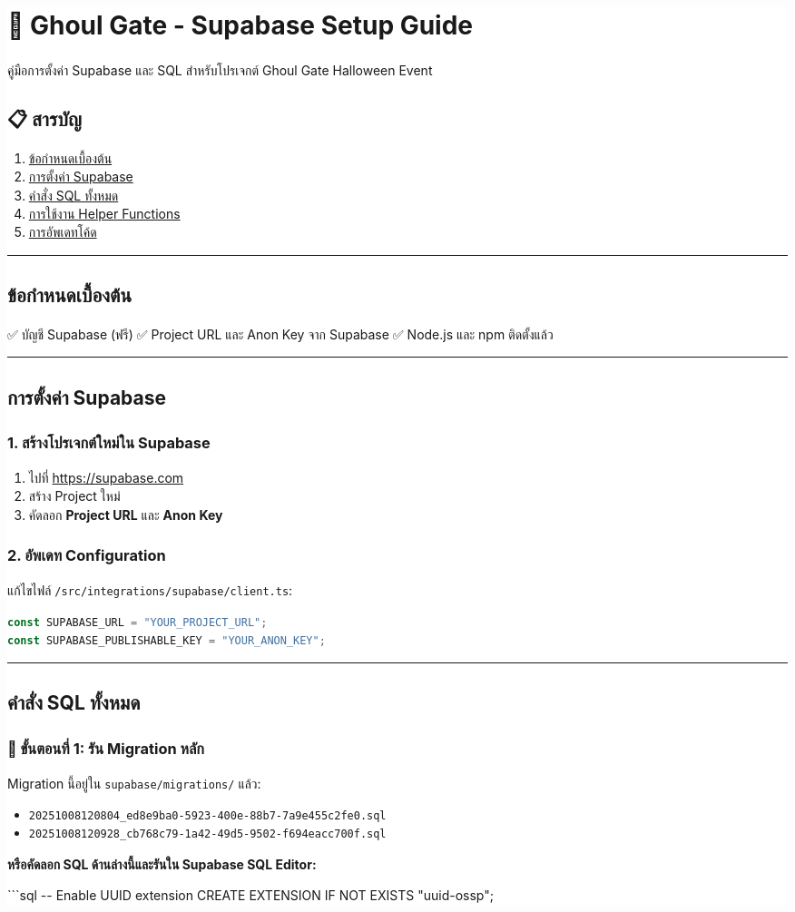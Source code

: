 # 🎃 Ghoul Gate - Supabase Setup Guide

คู่มือการตั้งค่า Supabase และ SQL สำหรับโปรเจกต์ Ghoul Gate Halloween Event

## 📋 สารบัญ
1. [ข้อกำหนดเบื้องต้น](#ข้อกำหนดเบื้องต้น)
2. [การตั้งค่า Supabase](#การตั้งค่า-supabase)
3. [คำสั่ง SQL ทั้งหมด](#คำสั่ง-sql-ทั้งหมด)
4. [การใช้งาน Helper Functions](#การใช้งาน-helper-functions)
5. [การอัพเดทโค้ด](#การอัพเดทโค้ด)

---

## ข้อกำหนดเบื้องต้น

✅ บัญชี Supabase (ฟรี)
✅ Project URL และ Anon Key จาก Supabase
✅ Node.js และ npm ติดตั้งแล้ว

---

## การตั้งค่า Supabase

### 1. สร้างโปรเจกต์ใหม่ใน Supabase

1. ไปที่ https://supabase.com
2. สร้าง Project ใหม่
3. คัดลอก **Project URL** และ **Anon Key**

### 2. อัพเดท Configuration

แก้ไขไฟล์ `/src/integrations/supabase/client.ts`:

```typescript
const SUPABASE_URL = "YOUR_PROJECT_URL";
const SUPABASE_PUBLISHABLE_KEY = "YOUR_ANON_KEY";
```

---

## คำสั่ง SQL ทั้งหมด

### 📌 ขั้นตอนที่ 1: รัน Migration หลัก

Migration นี้อยู่ใน `supabase/migrations/` แล้ว:
- `20251008120804_ed8e9ba0-5923-400e-88b7-7a9e455c2fe0.sql`
- `20251008120928_cb768c79-1a42-49d5-9502-f694eacc700f.sql`

**หรือคัดลอก SQL ด้านล่างนี้และรันใน Supabase SQL Editor:**

\`\`\`sql
-- Enable UUID extension
CREATE EXTENSION IF NOT EXISTS "uuid-ossp";
